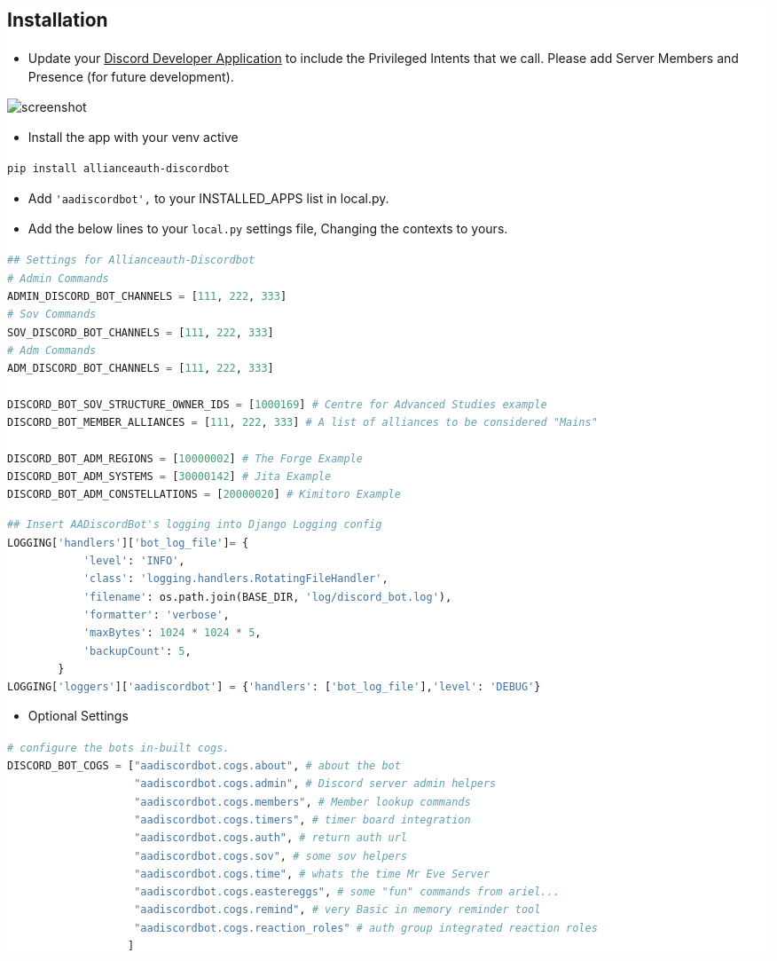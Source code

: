 
## Installation

* Update your [Discord Developer Application](https://discord.com/developers/applications) to include the Privileged Intents that we call. Please add Server Members and Presence (for future development).

![screenshot](https://i.imgur.com/hCcdLnB.png)

* Install the app with your venv active

```bash
pip install allianceauth-discordbot
```

* Add `'aadiscordbot',` to your INSTALLED_APPS list in local.py.

* Add the below lines to your `local.py` settings file, Changing the contexts to yours.

 ```python
## Settings for Allianceauth-Discordbot
# Admin Commands
ADMIN_DISCORD_BOT_CHANNELS = [111, 222, 333]
# Sov Commands
SOV_DISCORD_BOT_CHANNELS = [111, 222, 333]
# Adm Commands
ADM_DISCORD_BOT_CHANNELS = [111, 222, 333]

DISCORD_BOT_SOV_STRUCTURE_OWNER_IDS = [1000169] # Centre for Advanced Studies example
DISCORD_BOT_MEMBER_ALLIANCES = [111, 222, 333] # A list of alliances to be considered "Mains"

DISCORD_BOT_ADM_REGIONS = [10000002] # The Forge Example
DISCORD_BOT_ADM_SYSTEMS = [30000142] # Jita Example
DISCORD_BOT_ADM_CONSTELLATIONS = [20000020] # Kimitoro Example
```

```python
## Insert AADiscordBot's logging into Django Logging config
LOGGING['handlers']['bot_log_file']= {
            'level': 'INFO',
            'class': 'logging.handlers.RotatingFileHandler',
            'filename': os.path.join(BASE_DIR, 'log/discord_bot.log'),
            'formatter': 'verbose',
            'maxBytes': 1024 * 1024 * 5,
            'backupCount': 5,
        }
LOGGING['loggers']['aadiscordbot'] = {'handlers': ['bot_log_file'],'level': 'DEBUG'}
```
* Optional Settings
 ```python
# configure the bots in-built cogs.
DISCORD_BOT_COGS = ["aadiscordbot.cogs.about", # about the bot
                     "aadiscordbot.cogs.admin", # Discord server admin helpers
                     "aadiscordbot.cogs.members", # Member lookup commands
                     "aadiscordbot.cogs.timers", # timer board integration
                     "aadiscordbot.cogs.auth", # return auth url
                     "aadiscordbot.cogs.sov", # some sov helpers
                     "aadiscordbot.cogs.time", # whats the time Mr Eve Server
                     "aadiscordbot.cogs.eastereggs", # some "fun" commands from ariel...
                     "aadiscordbot.cogs.remind", # very Basic in memory reminder tool
                     "aadiscordbot.cogs.reaction_roles" # auth group integrated reaction roles
                    ]
```
